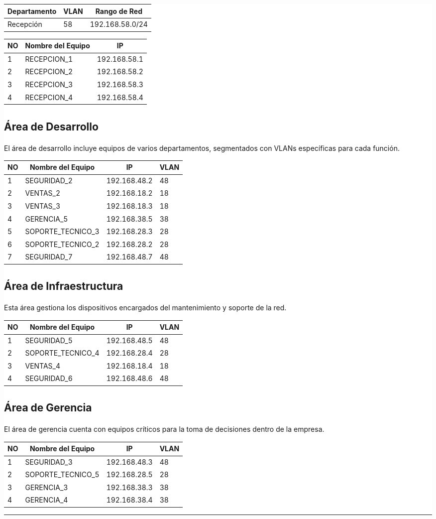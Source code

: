 | Departamento | VLAN | Rango de Red |
|-------------|------|-------------|
| Recepción   | 58   | 192.168.58.0/24 |

| NO | Nombre del Equipo | IP              |
|----|------------------|----------------|
| 1  | RECEPCION_1      | 192.168.58.1   |
| 2  | RECEPCION_2      | 192.168.58.2   |
| 3  | RECEPCION_3      | 192.168.58.3   |
| 4  | RECEPCION_4      | 192.168.58.4   |

## Área de Desarrollo  
El área de desarrollo incluye equipos de varios departamentos, segmentados con VLANs específicas para cada función.  

| NO | Nombre del Equipo        | IP              | VLAN |
|----|--------------------------|----------------|------|
| 1  | SEGURIDAD_2              | 192.168.48.2   | 48   |
| 2  | VENTAS_2                 | 192.168.18.2   | 18   |
| 3  | VENTAS_3                 | 192.168.18.3   | 18   |
| 4  | GERENCIA_5               | 192.168.38.5   | 38   |
| 5  | SOPORTE_TECNICO_3        | 192.168.28.3   | 28   |
| 6  | SOPORTE_TECNICO_2        | 192.168.28.2   | 28   |
| 7  | SEGURIDAD_7              | 192.168.48.7   | 48   |

## Área de Infraestructura  
Esta área gestiona los dispositivos encargados del mantenimiento y soporte de la red.  

| NO | Nombre del Equipo        | IP              | VLAN |
|----|--------------------------|----------------|------|
| 1  | SEGURIDAD_5              | 192.168.48.5   | 48   |
| 2  | SOPORTE_TECNICO_4        | 192.168.28.4   | 28   |
| 3  | VENTAS_4                 | 192.168.18.4   | 18   |
| 4  | SEGURIDAD_6              | 192.168.48.6   | 48   |

## Área de Gerencia  
El área de gerencia cuenta con equipos críticos para la toma de decisiones dentro de la empresa.  

| NO | Nombre del Equipo        | IP              | VLAN |
|----|--------------------------|----------------|------|
| 1  | SEGURIDAD_3              | 192.168.48.3   | 48   |
| 2  | SOPORTE_TECNICO_5        | 192.168.28.5   | 28   |
| 3  | GERENCIA_3               | 192.168.38.3   | 38   |
| 4  | GERENCIA_4               | 192.168.38.4   | 38   |

---